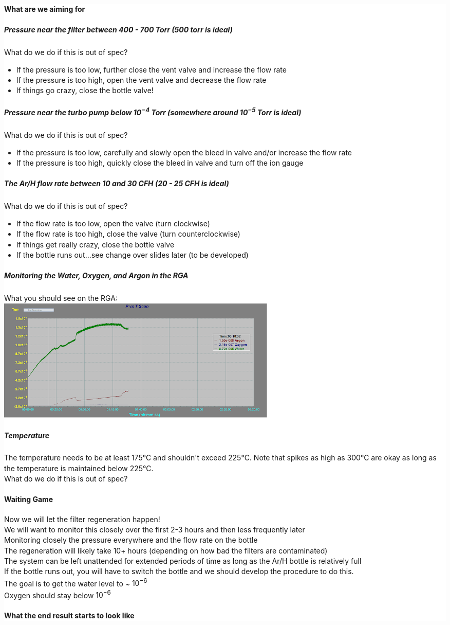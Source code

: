 #### What are we aiming for
##### Pressure near the filter between 400 - 700 Torr (500 torr is ideal)  
What do we do if this is out of spec?  
- If the pressure is too low, further close the vent valve and increase the flow rate  
- If the pressure is too high, open the vent valve and decrease the flow rate  
- If things go crazy, close the bottle valve!  

##### Pressure near the turbo pump below $10^{-4}$ Torr (somewhere around $10^{-5}$ Torr is ideal)  
What do we do if this is out of spec?  
- If the pressure is too low, carefully and slowly open the bleed in valve and/or increase the flow rate  
- If the pressure is too high, quickly close the bleed in valve and turn off the ion gauge  

##### The Ar/H flow rate between 10 and 30 CFH (20 - 25 CFH is ideal)  
What do we do if this is out of spec?  
- If the flow rate is too low, open the valve (turn clockwise)  
- If the flow rate is too high, close the valve (turn counterclockwise)  
- If things get really crazy, close the bottle valve  
- If the bottle runs out...see change over slides later (to be developed)  

##### Monitoring the Water, Oxygen, and Argon in the RGA  
What you should see on the RGA:  
![RGA Looks Like](https://github.com/johnbohunt/Filter.Regeneration/blob/main/John/images/rga%20regen%202.png?raw=true)  

##### Temperature  
The temperature needs to be at least 175&deg;C and shouldn't exceed 225&deg;C. Note that spikes as high as 300&deg;C are okay as long as the temperature is maintained below 225&deg;C.  
What do we do if this is out of spec?  
 
#### Waiting Game  
Now we will let the filter regeneration happen!  
We will want to monitor this closely over the first 2-3 hours and then less frequently later  
Monitoring closely the pressure everywhere and the flow rate on the bottle  
The regeneration will likely take 10+ hours (depending on how bad the filters are contaminated)  
The system can be left unattended for extended periods of time as long as the Ar/H bottle is relatively full  
If the bottle runs out, you will have to switch the bottle and we should develop the procedure to do this.  
The goal is to get the water level to ~ $10^{-6}$  
Oxygen should stay below $10^{-6}$  
#### What the end result starts to look like